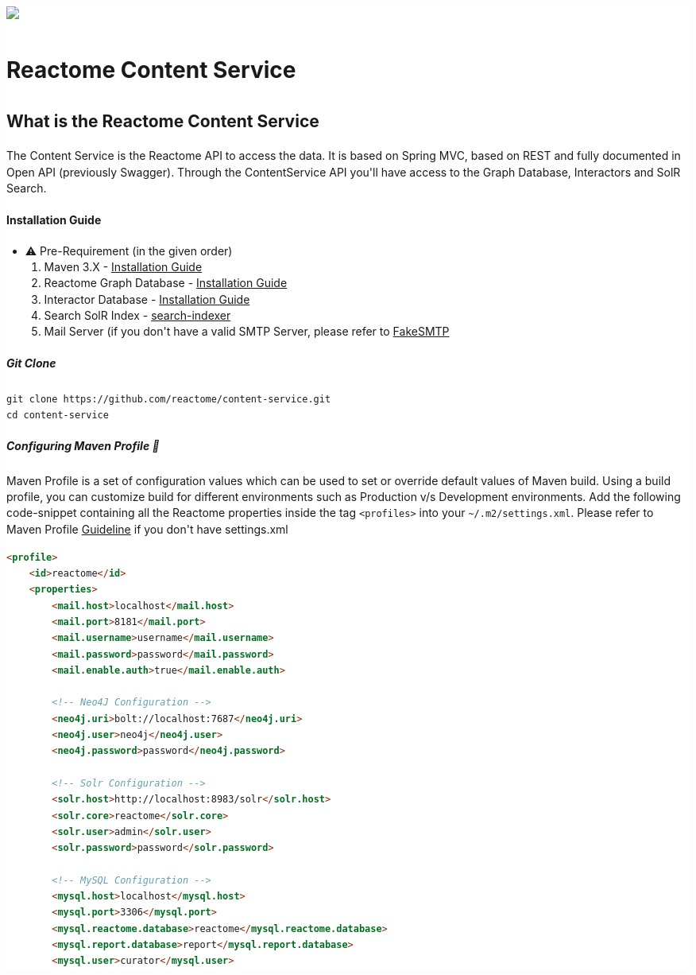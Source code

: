 [<img src=https://user-images.githubusercontent.com/6883670/31999264-976dfb86-b98a-11e7-9432-0316345a72ea.png height=75 />](https://reactome.org)

# Reactome Content Service

## What is the Reactome Content Service

The Content Service is the Reactome API to access the data. It is based on Spring MVC, based on REST and fully documented in Open API (previously Swagger). Through the ContentService API you'll have access to the Graph Database, Interactors and SolR Search.

#### Installation Guide

* :warning: Pre-Requirement (in the given order)
    1. Maven 3.X - [Installation Guide](http://maven.apache.org/install.html)
    2. Reactome Graph Database - [Installation Guide](https://reactome.org/dev/graph-database/)
    3. Interactor Database - [Installation Guide](https://github.com/reactome-pwp/interactors-core)
    4. Search SolR Index - [search-indexer](http://github.com/reactome/search-indexer)
    5. Mail Server (if you don't have a valid SMTP Server, please refer to [FakeSMTP](http://nilhcem.com/FakeSMTP/index.html)

##### Git Clone

```console
git clone https://github.com/reactome/content-service.git
cd content-service
```

##### Configuring Maven Profile :memo:

Maven Profile is a set of configuration values which can be used to set or override default values of Maven build. Using a build profile, you can customize build for different environments such as Production v/s Development environments.
Add the following code-snippet containing all the Reactome properties inside the tag ```<profiles>``` into your ```~/.m2/settings.xml```.
Please refer to Maven Profile [Guideline](http://maven.apache.org/guides/introduction/introduction-to-profiles.html) if you don't have settings.xml

```html
<profile>
    <id>reactome</id>
    <properties>
        <mail.host>localhost</mail.host>
        <mail.port>8181</mail.port>
        <mail.username>username</mail.username>
        <mail.password>password</mail.password>
        <mail.enable.auth>true</mail.enable.auth>

        <!-- Neo4J Configuration -->
        <neo4j.uri>bolt://localhost:7687</neo4j.uri>
        <neo4j.user>neo4j</neo4j.user>
        <neo4j.password>password</neo4j.password>

        <!-- Solr Configuration -->
        <solr.host>http://localhost:8983/solr</solr.host>
        <solr.core>reactome</solr.core>
        <solr.user>admin</solr.user>
        <solr.password>password</solr.password>

        <!-- MySQL Configuration -->
        <mysql.host>localhost</mysql.host>
        <mysql.port>3306</mysql.port>
        <mysql.reactome.database>reactome</mysql.reactome.database>
        <mysql.report.database>report</mysql.report.database>
        <mysql.user>curator</mysql.user>
```